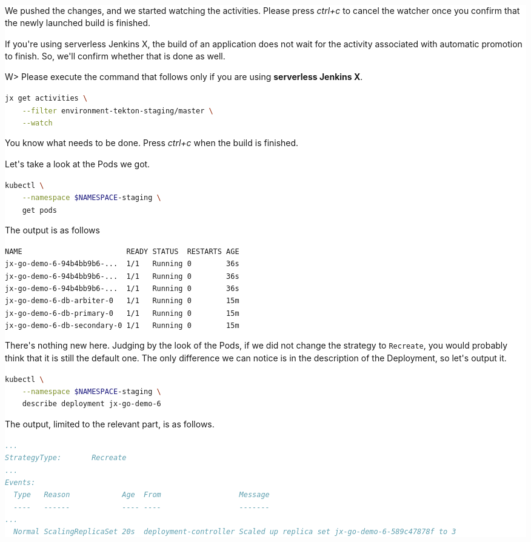 We pushed the changes, and we started watching the activities. Please press *ctrl+c* to cancel the watcher once you confirm that the newly launched build is finished.

If you're using serverless Jenkins X, the build of an application does not wait for the activity associated with automatic promotion to finish. So, we'll confirm whether that is done as well.

W> Please execute the command that follows only if you are using **serverless Jenkins X**.

```bash
jx get activities \
    --filter environment-tekton-staging/master \
    --watch
```

You know what needs to be done. Press *ctrl+c* when the build is finished.

Let's take a look at the Pods we got.

```bash
kubectl \
    --namespace $NAMESPACE-staging \
    get pods
```

The output is as follows

```
NAME                        READY STATUS  RESTARTS AGE
jx-go-demo-6-94b4bb9b6-...  1/1   Running 0        36s
jx-go-demo-6-94b4bb9b6-...  1/1   Running 0        36s
jx-go-demo-6-94b4bb9b6-...  1/1   Running 0        36s
jx-go-demo-6-db-arbiter-0   1/1   Running 0        15m
jx-go-demo-6-db-primary-0   1/1   Running 0        15m
jx-go-demo-6-db-secondary-0 1/1   Running 0        15m
```

There's nothing new here. Judging by the look of the Pods, if we did not change the strategy to `Recreate`, you would probably think that it is still the default one. The only difference we can notice is in the description of the Deployment, so let's output it.

```bash
kubectl \
    --namespace $NAMESPACE-staging \
    describe deployment jx-go-demo-6
```

The output, limited to the relevant part, is as follows.

```yaml
...
StrategyType:       Recreate
...
Events:
  Type   Reason            Age  From                  Message
  ----   ------            ---- ----                  -------
...
  Normal ScalingReplicaSet 20s  deployment-controller Scaled up replica set jx-go-demo-6-589c47878f to 3
```

